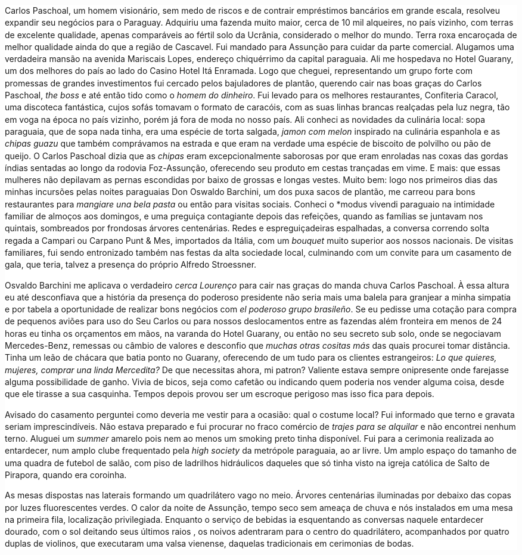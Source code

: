 Carlos Paschoal, um homem visionário, sem medo de riscos e de contrair empréstimos bancários em grande escala, resolveu expandir seu negócios para o Paraguay. Adquiriu uma fazenda muito maior, cerca de 10 mil alqueires, no país vizinho, com terras de excelente qualidade, apenas comparáveis ao fértil solo da Ucrânia, considerado o melhor do mundo. Terra roxa encaroçada de melhor qualidade ainda do que a região de Cascavel. Fui mandado para Assunção para cuidar da parte comercial. Alugamos uma verdadeira mansão na avenida Mariscais Lopes, endereço chiquérrimo da capital paraguaia. Ali me hospedava no Hotel Guarany, um dos melhores do país ao lado do Casino Hotel Itá Enramada. Logo que cheguei, representando um grupo forte com promessas de grandes investimentos fui cercado pelos bajuladores de plantão, querendo cair nas boas graças do Carlos Paschoal, *the boss* e até então tido como o *homem do dinheiro*. Fui levado para os melhores restaurantes, Confiteria Caracol, uma discoteca fantástica, cujos sofás tomavam o formato de caracóis, com as suas linhas brancas realçadas pela luz negra, tão em voga na época no país vizinho, porém já fora de moda no nosso país. Ali conheci as novidades da culinária local: sopa paraguaia, que de sopa nada tinha, era uma espécie de torta salgada, *jamon com melon* inspirado na culinária espanhola e as *chipas guazu* que também comprávamos na estrada e que eram na verdade uma espécie de biscoito de polvilho ou pão de queijo. O Carlos Paschoal dizia que as *chipas* eram excepcionalmente saborosas por que eram enroladas nas coxas das gordas índias sentadas ao longo da rodovia Foz-Assunção, oferecendo seu produto em cestas trançadas em vime. E mais: que essas mulheres não depilavam as pernas escondidas por baixo de grossas e longas vestes. Muito bem: logo nos primeiros dias das minhas incursões pelas noites paraguaias Don Oswaldo Barchini, um dos puxa sacos de plantão, me carreou para bons restaurantes para *mangiare una bela pasta* ou então para visitas sociais. Conheci o *modus vivendi paraguaio na intimidade familiar de almoços aos domingos, e uma preguiça contagiante depois das refeições, quando as famílias se juntavam nos quintais, sombreados por frondosas árvores centenárias. Redes e espreguiçadeiras espalhadas, a conversa correndo solta regada a Campari ou Carpano Punt & Mes, importados da Itália, com um *bouquet* muito superior aos nossos nacionais. De visitas familiares, fui sendo entronizado também nas festas da alta sociedade local, culminando com um convite para um casamento de gala, que teria, talvez a presença do próprio Alfredo Stroessner. 

Osvaldo Barchini me aplicava o verdadeiro *cerca Lourenço* para cair nas graças do manda chuva Carlos Paschoal. À essa altura eu até desconfiava que a história da presença do poderoso presidente não seria mais uma balela para granjear a minha simpatia e por tabela a oportunidade de realizar bons negócios com *el poderoso grupo brasileño*. Se eu pedisse uma cotação para compra de pequenos aviões para uso do Seu Carlos ou para nossos deslocamentos entre as fazendas além fronteira em menos de 24 horas eu tinha os orçamentos em mãos, na varanda do Hotel Guarany, ou então no seu secreto sub solo, onde se negociavam Mercedes-Benz, remessas ou câmbio de valores e desconfio que *muchas otras cositas más* das quais procurei tomar distância. Tinha um leão de chácara que batia ponto no Guarany, oferecendo de um tudo para os clientes estrangeiros: *Lo que quieres, mujeres, comprar una linda Mercedita?* De que necessitas ahora, mi patron? Valiente estava sempre onipresente onde farejasse alguma possibilidade de ganho. Vivia de bicos, seja como cafetão ou indicando quem poderia nos vender alguma coisa, desde que ele tirasse a sua casquinha. Tempos depois provou ser um escroque perigoso mas isso fica para depois. 

Avisado do casamento perguntei como deveria me vestir para a ocasião: qual o costume local? Fui informado que terno e gravata seriam imprescindíveis. Não estava preparado e fui procurar no fraco comércio de *trajes para se alquilar* e não encontrei nenhum terno. Aluguei um *summer* amarelo pois nem ao menos um smoking preto tinha disponível. Fui para a cerimonia realizada ao entardecer, num amplo clube frequentado pela *high society* da metrópole paraguaia, ao ar livre. Um amplo espaço do tamanho de uma quadra de futebol de salão, com piso de ladrilhos hidráulicos daqueles que só tinha visto na igreja católica de Salto de Pirapora, quando era coroinha. 

As mesas dispostas nas laterais formando um quadrilátero vago no meio. Árvores centenárias iluminadas por debaixo das copas por luzes fluorescentes verdes. O calor da noite de Assunção, tempo seco sem ameaça de chuva e nós instalados em uma mesa na primeira fila, localização privilegiada. Enquanto o serviço de bebidas ia esquentando as conversas naquele entardecer dourado, com o sol deitando seus últimos raios , os noivos adentraram para o centro do quadrilátero, acompanhados por quatro duplas de violinos, que executaram uma valsa vienense, daquelas tradicionais em cerimonias de bodas. 
